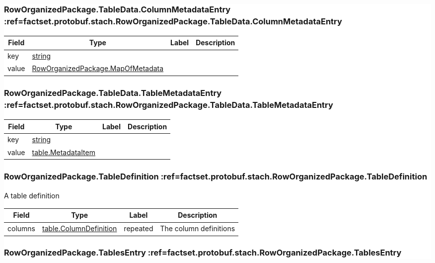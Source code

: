 




<a name="factset.protobuf.stach.RowOrganizedPackage.TableData.ColumnMetadataEntry"></a>

### RowOrganizedPackage.TableData.ColumnMetadataEntry :ref=factset.protobuf.stach.RowOrganizedPackage.TableData.ColumnMetadataEntry



| Field | Type | Label | Description |
| ----- | ---- | ----- | ----------- |
| key | [string](#string) |  |  |
| value | [RowOrganizedPackage.MapOfMetadata](#factset.protobuf.stach.RowOrganizedPackage.MapOfMetadata) |  |  |






<a name="factset.protobuf.stach.RowOrganizedPackage.TableData.TableMetadataEntry"></a>

### RowOrganizedPackage.TableData.TableMetadataEntry :ref=factset.protobuf.stach.RowOrganizedPackage.TableData.TableMetadataEntry



| Field | Type | Label | Description |
| ----- | ---- | ----- | ----------- |
| key | [string](#string) |  |  |
| value | [table.MetadataItem](#factset.protobuf.stach.table.MetadataItem) |  |  |






<a name="factset.protobuf.stach.RowOrganizedPackage.TableDefinition"></a>

### RowOrganizedPackage.TableDefinition :ref=factset.protobuf.stach.RowOrganizedPackage.TableDefinition
A table definition


| Field | Type | Label | Description |
| ----- | ---- | ----- | ----------- |
| columns | [table.ColumnDefinition](#factset.protobuf.stach.table.ColumnDefinition) | repeated | The column definitions |






<a name="factset.protobuf.stach.RowOrganizedPackage.TablesEntry"></a>

### RowOrganizedPackage.TablesEntry :ref=factset.protobuf.stach.RowOrganizedPackage.TablesEntry
